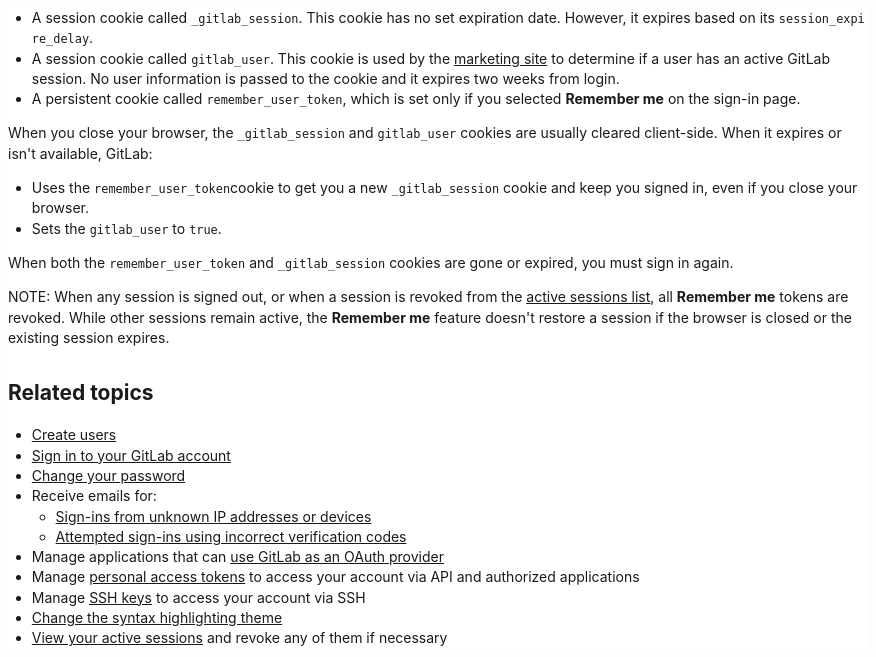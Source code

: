 - A session cookie called `_gitlab_session`.
  This cookie has no set expiration date. However, it expires based on its `session_expire_delay`.
- A session cookie called `gitlab_user`.
  This cookie is used by the [marketing site](https://about.gitlab.com/) to determine if a user has an active GitLab session. No user information is passed to the cookie and it expires two weeks from login.
- A persistent cookie called `remember_user_token`, which is set only if you selected **Remember me** on the sign-in page.

When you close your browser, the `_gitlab_session` and `gitlab_user` cookies are usually cleared client-side.
When it expires or isn't available, GitLab:

- Uses the `remember_user_token`cookie to get you a new `_gitlab_session` cookie and keep you signed in, even if you close your browser.
- Sets the `gitlab_user` to `true`.

When both the `remember_user_token` and `_gitlab_session` cookies are gone or expired, you must sign in again.

NOTE:
When any session is signed out, or when a session is revoked
from the [active sessions list](active_sessions.md), all **Remember me** tokens are revoked.
While other sessions remain active, the **Remember me** feature doesn't restore
a session if the browser is closed or the existing session expires.

## Related topics

- [Create users](account/create_accounts.md)
- [Sign in to your GitLab account](../../administration/auth/index.md)
- [Change your password](user_passwords.md)
- Receive emails for:
  - [Sign-ins from unknown IP addresses or devices](notifications.md#notifications-for-unknown-sign-ins)
  - [Attempted sign-ins using incorrect verification codes](notifications.md#notifications-for-attempted-sign-ins-using-incorrect-verification-codes)
- Manage applications that can [use GitLab as an OAuth provider](../../integration/oauth_provider.md)
- Manage [personal access tokens](personal_access_tokens.md) to access your account via API and authorized applications
- Manage [SSH keys](../ssh.md) to access your account via SSH
- [Change the syntax highlighting theme](preferences.md#change-the-syntax-highlighting-theme)
- [View your active sessions](active_sessions.md) and revoke any of them if necessary
